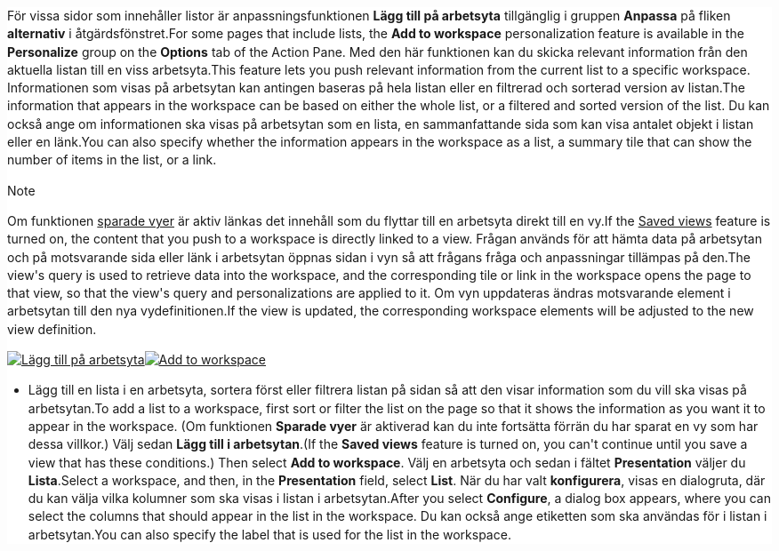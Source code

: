 <span data-ttu-id="491c1-283">För vissa sidor som innehåller listor är anpassningsfunktionen **Lägg till på arbetsyta** tillgänglig i gruppen **Anpassa** på fliken **alternativ** i åtgärdsfönstret.</span><span class="sxs-lookup"><span data-stu-id="491c1-283">For some pages that include lists, the **Add to workspace** personalization feature is available in the **Personalize** group on the **Options** tab of the Action Pane.</span></span> <span data-ttu-id="491c1-284">Med den här funktionen kan du skicka relevant information från den aktuella listan till en viss arbetsyta.</span><span class="sxs-lookup"><span data-stu-id="491c1-284">This feature lets you push relevant information from the current list to a specific workspace.</span></span> <span data-ttu-id="491c1-285">Informationen som visas på arbetsytan kan antingen baseras på hela listan eller en filtrerad och sorterad version av listan.</span><span class="sxs-lookup"><span data-stu-id="491c1-285">The information that appears in the workspace can be based on either the whole list, or a filtered and sorted version of the list.</span></span> <span data-ttu-id="491c1-286">Du kan också ange om informationen ska visas på arbetsytan som en lista, en sammanfattande sida som kan visa antalet objekt i listan eller en länk.</span><span class="sxs-lookup"><span data-stu-id="491c1-286">You can also specify whether the information appears in the workspace as a list, a summary tile that can show the number of items in the list, or a link.</span></span>

> [!NOTE]
> <span data-ttu-id="491c1-287">Om funktionen [sparade vyer](saved-views.md) är aktiv länkas det innehåll som du flyttar till en arbetsyta direkt till en vy.</span><span class="sxs-lookup"><span data-stu-id="491c1-287">If the [Saved views](saved-views.md) feature is turned on, the content that you push to a workspace is directly linked to a view.</span></span> <span data-ttu-id="491c1-288">Frågan används för att hämta data på arbetsytan och på motsvarande sida eller länk i arbetsytan öppnas sidan i vyn så att frågans fråga och anpassningar tillämpas på den.</span><span class="sxs-lookup"><span data-stu-id="491c1-288">The view's query is used to retrieve data into the workspace, and the corresponding tile or link in the workspace opens the page to that view, so that the view's query and personalizations are applied to it.</span></span> <span data-ttu-id="491c1-289">Om vyn uppdateras ändras motsvarande element i arbetsytan till den nya vydefinitionen.</span><span class="sxs-lookup"><span data-stu-id="491c1-289">If the view is updated, the corresponding workspace elements will be adjusted to the new view definition.</span></span>

<span data-ttu-id="491c1-290">[![Lägg till på arbetsyta](./media/personalization-addtoworkspace.png)](./media/personalization-addtoworkspace.png)</span><span class="sxs-lookup"><span data-stu-id="491c1-290">[![Add to workspace](./media/personalization-addtoworkspace.png)](./media/personalization-addtoworkspace.png)</span></span>

- <span data-ttu-id="491c1-291">Lägg till en lista i en arbetsyta, sortera först eller filtrera listan på sidan så att den visar information som du vill ska visas på arbetsytan.</span><span class="sxs-lookup"><span data-stu-id="491c1-291">To add a list to a workspace, first sort or filter the list on the page so that it shows the information as you want it to appear in the workspace.</span></span> <span data-ttu-id="491c1-292">(Om funktionen **Sparade vyer** är aktiverad kan du inte fortsätta förrän du har sparat en vy som har dessa villkor.) Välj sedan **Lägg till i arbetsytan**.</span><span class="sxs-lookup"><span data-stu-id="491c1-292">(If the **Saved views** feature is turned on, you can't continue until you save a view that has these conditions.) Then select **Add to workspace**.</span></span> <span data-ttu-id="491c1-293">Välj en arbetsyta och sedan i fältet **Presentation** väljer du **Lista**.</span><span class="sxs-lookup"><span data-stu-id="491c1-293">Select a workspace, and then, in the **Presentation** field, select **List**.</span></span> <span data-ttu-id="491c1-294">När du har valt **konfigurera**, visas en dialogruta, där du kan välja vilka kolumner som ska visas i listan i arbetsytan.</span><span class="sxs-lookup"><span data-stu-id="491c1-294">After you select **Configure**, a dialog box appears, where you can select the columns that should appear in the list in the workspace.</span></span> <span data-ttu-id="491c1-295">Du kan också ange etiketten som ska användas för i listan i arbetsytan.</span><span class="sxs-lookup"><span data-stu-id="491c1-295">You can also specify the label that is used for the list in the workspace.</span></span>